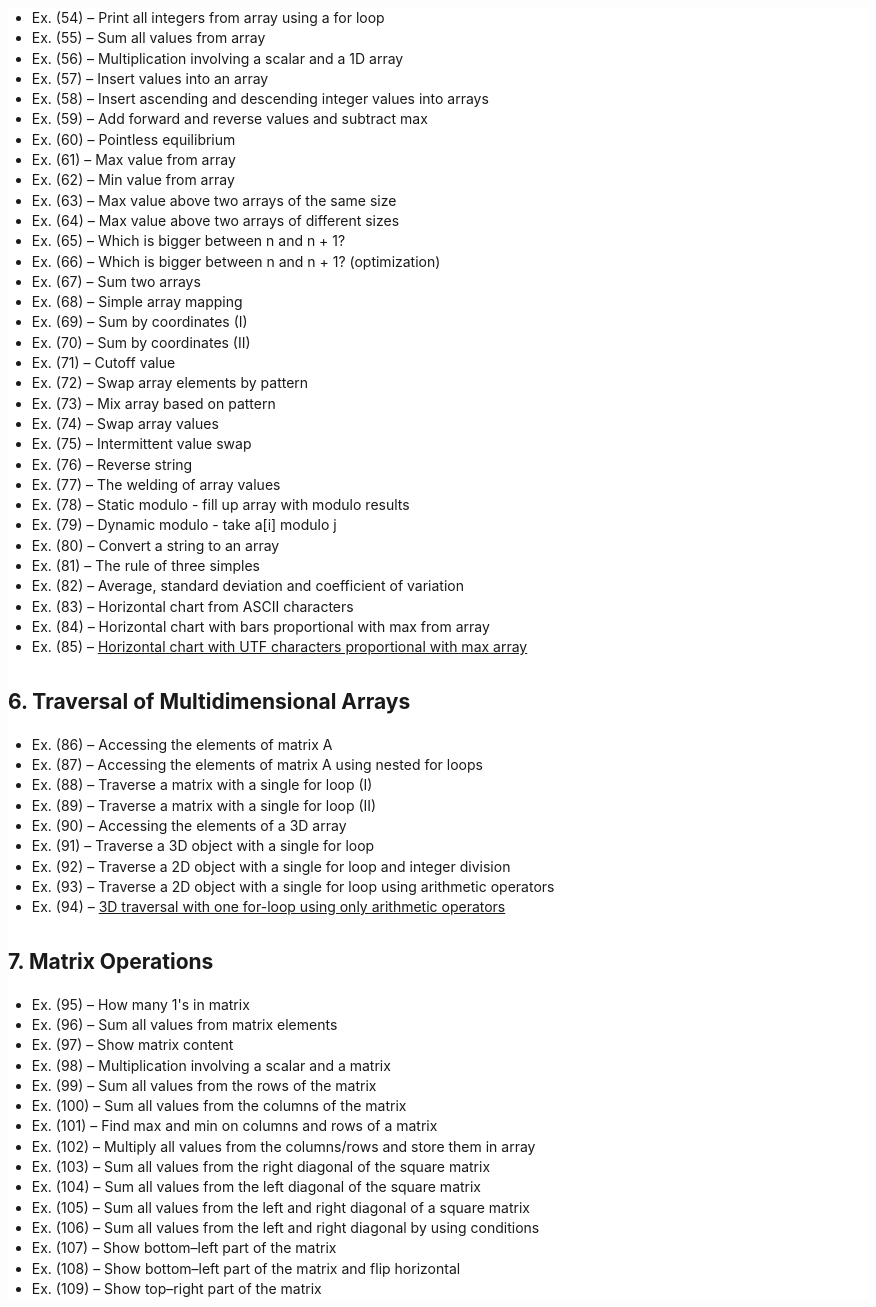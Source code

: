 - Ex. (54) – Print all integers from array using a for loop
- Ex. (55) – Sum all values from array
- Ex. (56) – Multiplication involving a scalar and a 1D array
- Ex. (57) – Insert values into an array
- Ex. (58) – Insert ascending and descending integer values into arrays
- Ex. (59) – Add forward and reverse values and subtract max
- Ex. (60) – Pointless equilibrium
- Ex. (61) – Max value from array
- Ex. (62) – Min value from array
- Ex. (63) – Max value above two arrays of the same size
- Ex. (64) – Max value above two arrays of different sizes
- Ex. (65) – Which is bigger between n and n + 1?
- Ex. (66) – Which is bigger between n and n + 1? (optimization)
- Ex. (67) – Sum two arrays
- Ex. (68) – Simple array mapping
- Ex. (69) – Sum by coordinates (I)
- Ex. (70) – Sum by coordinates (II)
- Ex. (71) – Cutoff value
- Ex. (72) – Swap array elements by pattern
- Ex. (73) – Mix array based on pattern
- Ex. (74) – Swap array values
- Ex. (75) – Intermittent value swap
- Ex. (76) – Reverse string
- Ex. (77) – The welding of array values
- Ex. (78) – Static modulo - fill up array with modulo results
- Ex. (79) – Dynamic modulo - take a[i] modulo j
- Ex. (80) – Convert a string to an array
- Ex. (81) – The rule of three simples
- Ex. (82) – Average, standard deviation and coefficient of variation
- Ex. (83) – Horizontal chart from ASCII characters
- Ex. (84) – Horizontal chart with bars proportional with max from array
- Ex. (85) – <a href="https://github.com/Gagniuc/Native-horizontal-chart-made-from-text">Horizontal chart with UTF characters proportional with max array</a>

## 6. Traversal of Multidimensional Arrays
- Ex. (86) – Accessing the elements of matrix A
- Ex. (87) – Accessing the elements of matrix A using nested for loops
- Ex. (88) – Traverse a matrix with a single for loop (I)
- Ex. (89) – Traverse a matrix with a single for loop (II)
- Ex. (90) – Accessing the elements of a 3D array
- Ex. (91) – Traverse a 3D object with a single for loop
- Ex. (92) – Traverse a 2D object with a single for loop and integer division
- Ex. (93) – Traverse a 2D object with a single for loop using arithmetic operators
- Ex. (94) – <a href="https://github.com/Gagniuc/Arithmetic-loop-traversal-of-3D-arrays">3D traversal with one for-loop using only arithmetic operators</a>

## 7. Matrix Operations
- Ex. (95) – How many 1's in matrix
- Ex. (96) – Sum all values from matrix elements
- Ex. (97) – Show matrix content
- Ex. (98) – Multiplication involving a scalar and a matrix
- Ex. (99) – Sum all values from the rows of the matrix
- Ex. (100) – Sum all values from the columns of the matrix
- Ex. (101) – Find max and min on columns and rows of a matrix
- Ex. (102) – Multiply all values from the columns/rows and store them in array
- Ex. (103) – Sum all values from the right diagonal of the square matrix
- Ex. (104) – Sum all values from the left diagonal of the square matrix
- Ex. (105) – Sum all values from the left and right diagonal of a square matrix
- Ex. (106) – Sum all values from the left and right diagonal by using conditions
- Ex. (107) – Show bottom–left part of the matrix
- Ex. (108) – Show bottom–left part of the matrix and flip horizontal
- Ex. (109) – Show top–right part of the matrix